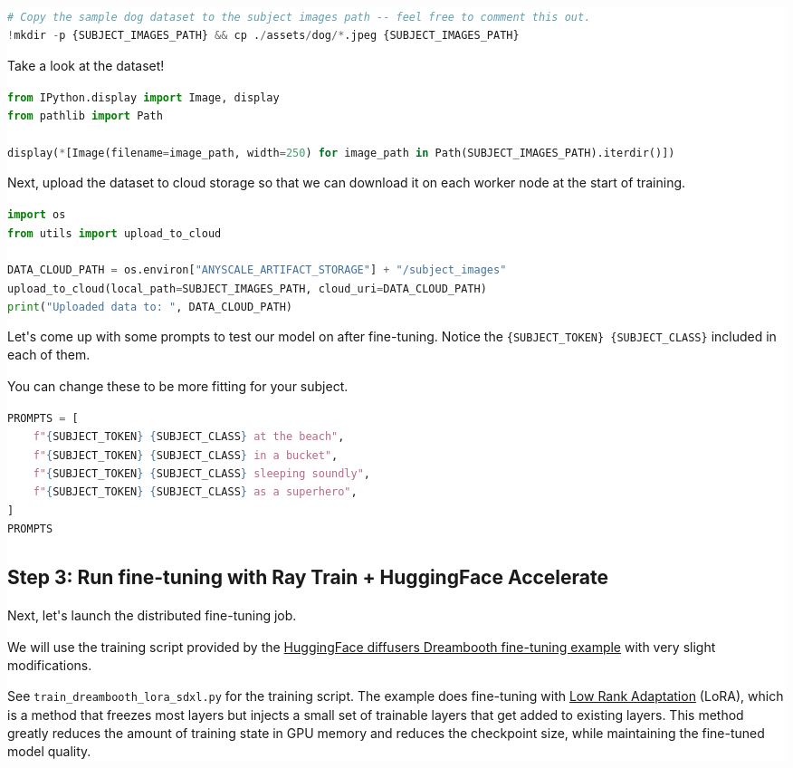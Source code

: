 
```python
# Copy the sample dog dataset to the subject images path -- feel free to comment this out.
!mkdir -p {SUBJECT_IMAGES_PATH} && cp ./assets/dog/*.jpeg {SUBJECT_IMAGES_PATH}
```

Take a look at the dataset!


```python
from IPython.display import Image, display
from pathlib import Path

display(*[Image(filename=image_path, width=250) for image_path in Path(SUBJECT_IMAGES_PATH).iterdir()])
```

Next, upload the dataset to cloud storage so that we can download it on each worker node at the start of training.


```python
import os
from utils import upload_to_cloud

DATA_CLOUD_PATH = os.environ["ANYSCALE_ARTIFACT_STORAGE"] + "/subject_images"
upload_to_cloud(local_path=SUBJECT_IMAGES_PATH, cloud_uri=DATA_CLOUD_PATH)
print("Uploaded data to: ", DATA_CLOUD_PATH)
```

Let's come up with some prompts to test our model on after fine-tuning. Notice the `{SUBJECT_TOKEN} {SUBJECT_CLASS}` included in each of them.

You can change these to be more fitting for your subject.


```python
PROMPTS = [
    f"{SUBJECT_TOKEN} {SUBJECT_CLASS} at the beach",
    f"{SUBJECT_TOKEN} {SUBJECT_CLASS} in a bucket",
    f"{SUBJECT_TOKEN} {SUBJECT_CLASS} sleeping soundly",
    f"{SUBJECT_TOKEN} {SUBJECT_CLASS} as a superhero",
]
PROMPTS
```

## Step 3: Run fine-tuning with Ray Train + HuggingFace Accelerate

Next, let's launch the distributed fine-tuning job.

We will use the training script provided by the [HuggingFace diffusers Dreambooth fine-tuning example](https://github.com/huggingface/diffusers/blob/d7634cca87641897baf90f5a006f2d6d16eac6ec/examples/dreambooth/README_sdxl.md) with very slight modifications.

See `train_dreambooth_lora_sdxl.py` for the training script. The example does fine-tuning with [Low Rank Adaptation](https://arxiv.org/abs/2106.09685) (LoRA), which is a method that freezes most layers but injects a small set of trainable layers that get added to existing layers. This method greatly reduces the amount of training state in GPU memory and reduces the checkpoint size, while maintaining the fine-tuned model quality.
